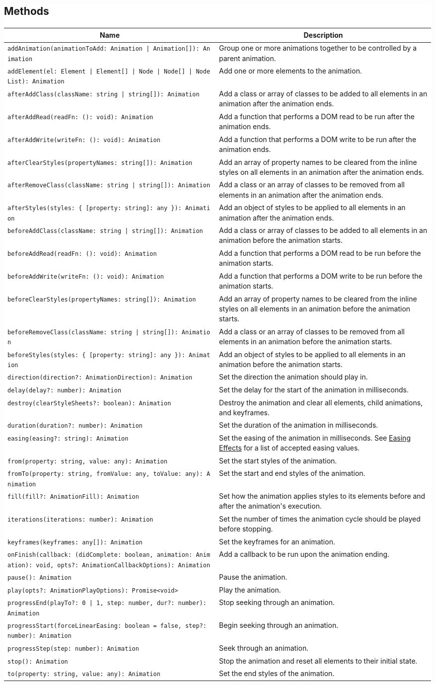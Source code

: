 ## Methods

| Name                                      | Description                                       |
| ------------------------------------------| ------------------------------------------------- |
| `addAnimation(animationToAdd: Animation \| Animation[]): Animation`            | Group one or more animations together to be controlled by a parent animation. |
| `addElement(el: Element \| Element[] \| Node \| Node[] \| NodeList): Animation`                 | Add one or more elements to the animation.            |                                                       
| `afterAddClass(className: string \| string[]): Animation` | Add a class or array of classes to be added to all elements in an animation after the animation ends. |
| `afterAddRead(readFn: (): void): Animation` | Add a function that performs a DOM read to be run after the animation ends. |
| `afterAddWrite(writeFn: (): void): Animation` | Add a function that performs a DOM write to be run after the animation ends. |
| `afterClearStyles(propertyNames: string[]): Animation` | Add an array of property names to be cleared from the inline styles on all elements in an animation after the animation ends. |
| `afterRemoveClass(className: string \| string[]): Animation` | Add a class or an array of classes to be removed from all elements in an animation after the animation ends. |
| `afterStyles(styles: { [property: string]: any }): Animation` | Add an object of styles to be applied to all elements in an animation after the animation ends. |
| `beforeAddClass(className: string \| string[]): Animation` |Add a class or array of classes to be added to all elements in an animation before the animation starts. |
| `beforeAddRead(readFn: (): void): Animation` | Add a function that performs a DOM read to be run before the animation starts. |
| `beforeAddWrite(writeFn: (): void): Animation` | Add a function that performs a DOM write to be run before the animation starts. |
| `beforeClearStyles(propertyNames: string[]): Animation` | Add an array of property names to be cleared from the inline styles on all elements in an animation before the animation starts. |
| `beforeRemoveClass(className: string \| string[]): Animation` | Add a class or an array of classes to be removed from all elements in an animation before the animation starts. |
| `beforeStyles(styles: { [property: string]: any }): Animation` | Add an object of styles to be applied to all elements in an animation before the animation starts. |
| `direction(direction?: AnimationDirection): Animation` | Set the direction the animation should play in.
| `delay(delay?: number): Animation` | Set the delay for the start of the animation in milliseconds. |
| `destroy(clearStyleSheets?: boolean): Animation` | Destroy the animation and clear all elements, child animations, and keyframes. |
| `duration(duration?: number): Animation` | Set the duration of the animation in milliseconds. |
| `easing(easing?: string): Animation` | Set the easing of the animation in milliseconds. See [Easing Effects](https://developer.mozilla.org/en-US/docs/Web/API/EffectTiming/easing#Value) for a list of accepted easing values. |
| `from(property: string, value: any): Animation` | Set the start styles of the animation. |
| `fromTo(property: string, fromValue: any, toValue: any): Animation` | Set the start and end styles of the animation. |
| `fill(fill?: AnimationFill): Animation` | Set how the animation applies styles to its elements before and after the animation's execution. |
| `iterations(iterations: number): Animation` | Set the number of times the animation cycle should be played before stopping. |
| `keyframes(keyframes: any[]): Animation` | Set the keyframes for an animation. |
| `onFinish(callback: (didComplete: boolean, animation: Animation): void, opts?: AnimationCallbackOptions): Animation` | Add a callback to be run upon the animation ending. |
| `pause(): Animation` | Pause the animation. |
| `play(opts?: AnimationPlayOptions): Promise<void>` | Play the animation. |
| `progressEnd(playTo?: 0 \| 1, step: number, dur?: number): Animation` | Stop seeking through an animation. |
| `progressStart(forceLinearEasing: boolean = false, step?: number): Animation` | Begin seeking through an animation. |
| `progressStep(step: number): Animation` | Seek through an animation. |
| `stop(): Animation` | Stop the animation and reset all elements to their initial state. |
| `to(property: string, value: any): Animation` | Set the end styles of the animation. |

